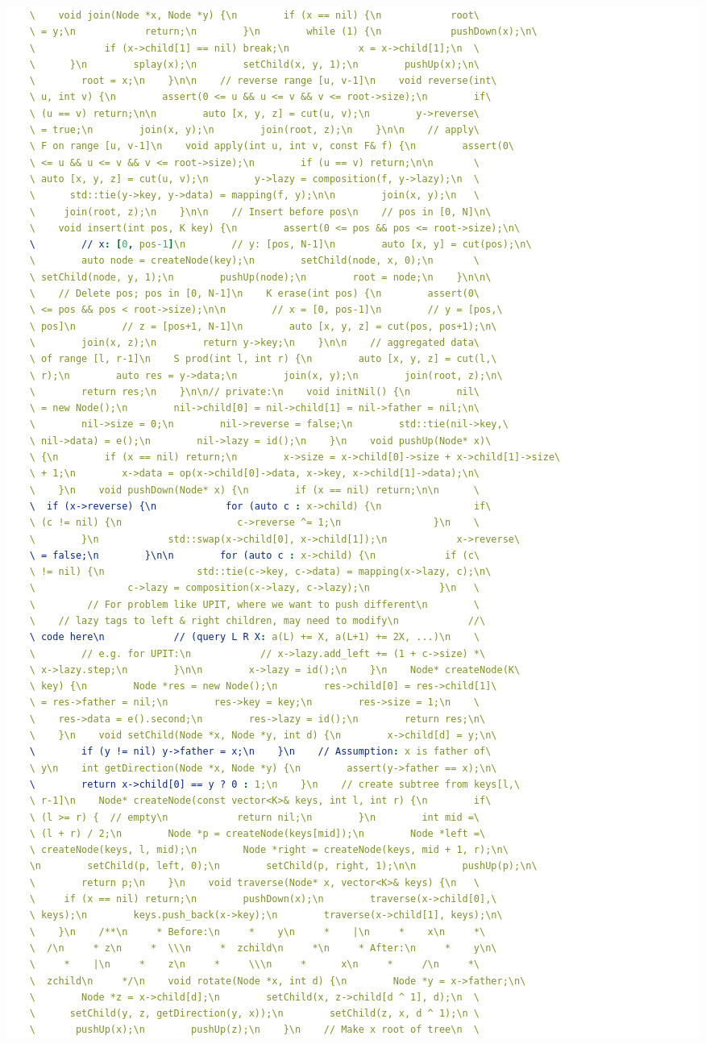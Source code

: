 ```yaml
    \    void join(Node *x, Node *y) {\n        if (x == nil) {\n            root\
    \ = y;\n            return;\n        }\n        while (1) {\n            pushDown(x);\n\
    \            if (x->child[1] == nil) break;\n            x = x->child[1];\n  \
    \      }\n        splay(x);\n        setChild(x, y, 1);\n        pushUp(x);\n\
    \        root = x;\n    }\n\n    // reverse range [u, v-1]\n    void reverse(int\
    \ u, int v) {\n        assert(0 <= u && u <= v && v <= root->size);\n        if\
    \ (u == v) return;\n\n        auto [x, y, z] = cut(u, v);\n        y->reverse\
    \ = true;\n        join(x, y);\n        join(root, z);\n    }\n\n    // apply\
    \ F on range [u, v-1]\n    void apply(int u, int v, const F& f) {\n        assert(0\
    \ <= u && u <= v && v <= root->size);\n        if (u == v) return;\n\n       \
    \ auto [x, y, z] = cut(u, v);\n        y->lazy = composition(f, y->lazy);\n  \
    \      std::tie(y->key, y->data) = mapping(f, y);\n\n        join(x, y);\n   \
    \     join(root, z);\n    }\n\n    // Insert before pos\n    // pos in [0, N]\n\
    \    void insert(int pos, K key) {\n        assert(0 <= pos && pos <= root->size);\n\
    \        // x: [0, pos-1]\n        // y: [pos, N-1]\n        auto [x, y] = cut(pos);\n\
    \        auto node = createNode(key);\n        setChild(node, x, 0);\n       \
    \ setChild(node, y, 1);\n        pushUp(node);\n        root = node;\n    }\n\n\
    \    // Delete pos; pos in [0, N-1]\n    K erase(int pos) {\n        assert(0\
    \ <= pos && pos < root->size);\n\n        // x = [0, pos-1]\n        // y = [pos,\
    \ pos]\n        // z = [pos+1, N-1]\n        auto [x, y, z] = cut(pos, pos+1);\n\
    \        join(x, z);\n        return y->key;\n    }\n\n    // aggregated data\
    \ of range [l, r-1]\n    S prod(int l, int r) {\n        auto [x, y, z] = cut(l,\
    \ r);\n        auto res = y->data;\n        join(x, y);\n        join(root, z);\n\
    \        return res;\n    }\n\n// private:\n    void initNil() {\n        nil\
    \ = new Node();\n        nil->child[0] = nil->child[1] = nil->father = nil;\n\
    \        nil->size = 0;\n        nil->reverse = false;\n        std::tie(nil->key,\
    \ nil->data) = e();\n        nil->lazy = id();\n    }\n    void pushUp(Node* x)\
    \ {\n        if (x == nil) return;\n        x->size = x->child[0]->size + x->child[1]->size\
    \ + 1;\n        x->data = op(x->child[0]->data, x->key, x->child[1]->data);\n\
    \    }\n    void pushDown(Node* x) {\n        if (x == nil) return;\n\n      \
    \  if (x->reverse) {\n            for (auto c : x->child) {\n                if\
    \ (c != nil) {\n                    c->reverse ^= 1;\n                }\n    \
    \        }\n            std::swap(x->child[0], x->child[1]);\n            x->reverse\
    \ = false;\n        }\n\n        for (auto c : x->child) {\n            if (c\
    \ != nil) {\n                std::tie(c->key, c->data) = mapping(x->lazy, c);\n\
    \                c->lazy = composition(x->lazy, c->lazy);\n            }\n   \
    \         // For problem like UPIT, where we want to push different\n        \
    \    // lazy tags to left & right children, may need to modify\n            //\
    \ code here\n            // (query L R X: a(L) += X, a(L+1) += 2X, ...)\n    \
    \        // e.g. for UPIT:\n            // x->lazy.add_left += (1 + c->size) *\
    \ x->lazy.step;\n        }\n\n        x->lazy = id();\n    }\n    Node* createNode(K\
    \ key) {\n        Node *res = new Node();\n        res->child[0] = res->child[1]\
    \ = res->father = nil;\n        res->key = key;\n        res->size = 1;\n    \
    \    res->data = e().second;\n        res->lazy = id();\n        return res;\n\
    \    }\n    void setChild(Node *x, Node *y, int d) {\n        x->child[d] = y;\n\
    \        if (y != nil) y->father = x;\n    }\n    // Assumption: x is father of\
    \ y\n    int getDirection(Node *x, Node *y) {\n        assert(y->father == x);\n\
    \        return x->child[0] == y ? 0 : 1;\n    }\n    // create subtree from keys[l,\
    \ r-1]\n    Node* createNode(const vector<K>& keys, int l, int r) {\n        if\
    \ (l >= r) {  // empty\n            return nil;\n        }\n        int mid =\
    \ (l + r) / 2;\n        Node *p = createNode(keys[mid]);\n        Node *left =\
    \ createNode(keys, l, mid);\n        Node *right = createNode(keys, mid + 1, r);\n\
    \n        setChild(p, left, 0);\n        setChild(p, right, 1);\n\n        pushUp(p);\n\
    \        return p;\n    }\n    void traverse(Node* x, vector<K>& keys) {\n   \
    \     if (x == nil) return;\n        pushDown(x);\n        traverse(x->child[0],\
    \ keys);\n        keys.push_back(x->key);\n        traverse(x->child[1], keys);\n\
    \    }\n    /**\n     * Before:\n     *    y\n     *    |\n     *    x\n     *\
    \  /\n     * z\n     *  \\\n     *  zchild\n     *\n     * After:\n     *    y\n\
    \     *    |\n     *    z\n     *     \\\n     *      x\n     *     /\n     *\
    \  zchild\n     */\n    void rotate(Node *x, int d) {\n        Node *y = x->father;\n\
    \        Node *z = x->child[d];\n        setChild(x, z->child[d ^ 1], d);\n  \
    \      setChild(y, z, getDirection(y, x));\n        setChild(z, x, d ^ 1);\n \
    \       pushUp(x);\n        pushUp(z);\n    }\n    // Make x root of tree\n  \
```